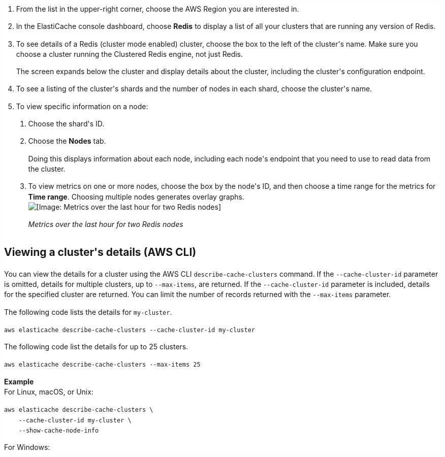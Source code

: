 1. From the list in the upper\-right corner, choose the AWS Region you are interested in\.

1. In the ElastiCache console dashboard, choose **Redis** to display a list of all your clusters that are running any version of Redis\.

1. To see details of a Redis \(cluster mode enabled\) cluster, choose the box to the left of the cluster's name\. Make sure you choose a cluster running the Clustered Redis engine, not just Redis\.

   The screen expands below the cluster and display details about the cluster, including the cluster's configuration endpoint\.

1. To see a listing of the cluster's shards and the number of nodes in each shard, choose the cluster's name\.

1. To view specific information on a node:

   1. Choose the shard's ID\.

   1. Choose the **Nodes** tab\.

      Doing this displays information about each node, including each node's endpoint that you need to use to read data from the cluster\.

   1. To view metrics on one or more nodes, choose the box by the node's ID, and then choose a time range for the metrics for **Time range**\. Choosing multiple nodes generates overlay graphs\.  
![\[Image: Metrics over the last hour for two Redis nodes\]](http://docs.aws.amazon.com/AmazonElastiCache/latest/red-ug/images/ElastiCache-RedisCluster-Metrics.png)

      *Metrics over the last hour for two Redis nodes*

## Viewing a cluster's details \(AWS CLI\)<a name="Clusters.ViewDetails.CLI"></a>

You can view the details for a cluster using the AWS CLI `describe-cache-clusters` command\. If the `--cache-cluster-id` parameter is omitted, details for multiple clusters, up to `--max-items`, are returned\. If the `--cache-cluster-id` parameter is included, details for the specified cluster are returned\. You can limit the number of records returned with the `--max-items` parameter\.

The following code lists the details for `my-cluster`\.

```
aws elasticache describe-cache-clusters --cache-cluster-id my-cluster
```

The following code list the details for up to 25 clusters\.

```
aws elasticache describe-cache-clusters --max-items 25
```

**Example**  
For Linux, macOS, or Unix:  

```
aws elasticache describe-cache-clusters \
    --cache-cluster-id my-cluster \
    --show-cache-node-info
```
For Windows:  

